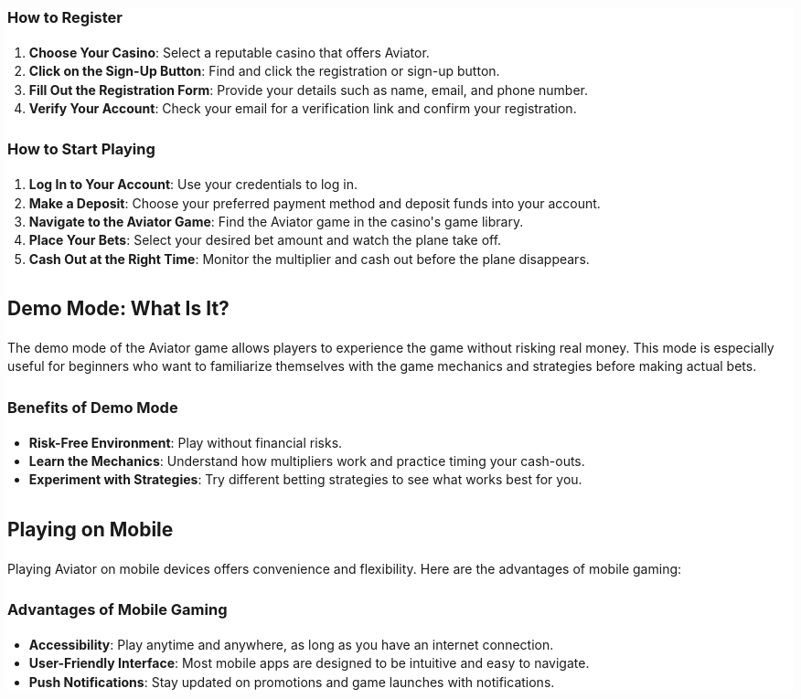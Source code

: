 ### How to Register

1.  **Choose Your Casino**: Select a reputable casino that offers
    Aviator.
2.  **Click on the Sign-Up Button**: Find and click the registration or
    sign-up button.
3.  **Fill Out the Registration Form**: Provide your details such as
    name, email, and phone number.
4.  **Verify Your Account**: Check your email for a verification link
    and confirm your registration.

### How to Start Playing

1.  **Log In to Your Account**: Use your credentials to log in.
2.  **Make a Deposit**: Choose your preferred payment method and deposit
    funds into your account.
3.  **Navigate to the Aviator Game**: Find the Aviator game in the
    casino\'s game library.
4.  **Place Your Bets**: Select your desired bet amount and watch the
    plane take off.
5.  **Cash Out at the Right Time**: Monitor the multiplier and cash out
    before the plane disappears.

## Demo Mode: What Is It?

The demo mode of the Aviator game allows players to experience the game
without risking real money. This mode is especially useful for beginners
who want to familiarize themselves with the game mechanics and
strategies before making actual bets.

### Benefits of Demo Mode

-   **Risk-Free Environment**: Play without financial risks.
-   **Learn the Mechanics**: Understand how multipliers work and
    practice timing your cash-outs.
-   **Experiment with Strategies**: Try different betting strategies to
    see what works best for you.

## Playing on Mobile

Playing Aviator on mobile devices offers convenience and flexibility.
Here are the advantages of mobile gaming:

### Advantages of Mobile Gaming

-   **Accessibility**: Play anytime and anywhere, as long as you have an
    internet connection.
-   **User-Friendly Interface**: Most mobile apps are designed to be
    intuitive and easy to navigate.
-   **Push Notifications**: Stay updated on promotions and game launches
    with notifications.
